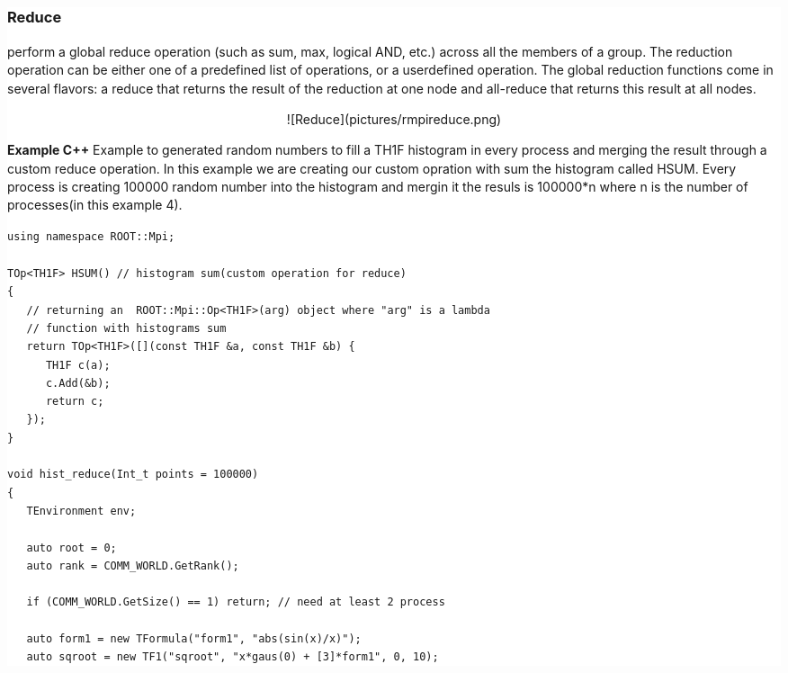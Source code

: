 
### Reduce
perform a global reduce operation (such as sum, max, logical AND, etc.) across all the members of a group. The reduction operation can be either one of a predefined  list  of  operations,  or  a  userdefined  operation.  The global reduction functions come in several flavors: a reduce that returns the result of the reduction at one node and all-reduce that returns this result at all nodes.

<center>
![Reduce](pictures/rmpireduce.png)
</center>

<b>Example C++</b>
Example to generated random numbers to fill a TH1F histogram in every process and merging the result through a custom reduce operation.
In this example we are creating our custom opration with sum the histogram
called HSUM.
Every process is creating 100000 random number into the histogram
and mergin it the resuls is 100000*n where n is the number of processes(in this example 4).

``` {.cpp}
using namespace ROOT::Mpi;

TOp<TH1F> HSUM() // histogram sum(custom operation for reduce)
{
   // returning an  ROOT::Mpi::Op<TH1F>(arg) object where "arg" is a lambda
   // function with histograms sum
   return TOp<TH1F>([](const TH1F &a, const TH1F &b) {
      TH1F c(a);
      c.Add(&b);
      return c;
   });
}

void hist_reduce(Int_t points = 100000)
{
   TEnvironment env;

   auto root = 0;
   auto rank = COMM_WORLD.GetRank();

   if (COMM_WORLD.GetSize() == 1) return; // need at least 2 process

   auto form1 = new TFormula("form1", "abs(sin(x)/x)");
   auto sqroot = new TF1("sqroot", "x*gaus(0) + [3]*form1", 0, 10);
```